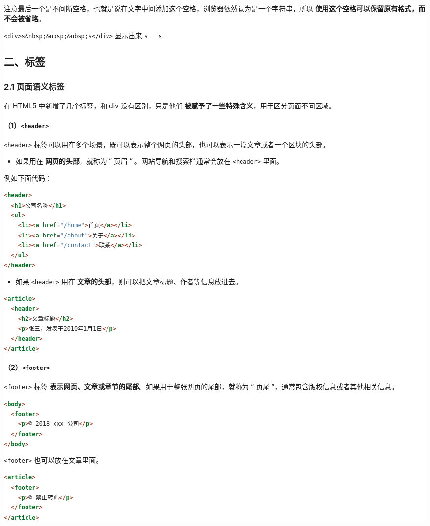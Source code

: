 注意最后一个是不间断空格，也就是说在文字中间添加这个空格，浏览器依然认为是一个字符串，所以 **使用这个空格可以保留原有格式，而不会被省略**。

`<div>s&nbsp;&nbsp;&nbsp;s</div>` 显示出来 `s   s`

## 二、标签

### 2.1 页面语义标签

在 HTML5 中新增了几个标签，和 div 没有区别，只是他们 **被赋予了一些特殊含义**，用于区分页面不同区域。

#### （1）`<header>`

`<header>` 标签可以用在多个场景，既可以表示整个网页的头部，也可以表示一篇文章或者一个区块的头部。

+ 如果用在 **网页的头部**，就称为 “ 页眉 ” 。网站导航和搜索栏通常会放在 `<header>` 里面。

例如下面代码：

```html
<header>
  <h1>公司名称</h1>
  <ul>
    <li><a href="/home">首页</a></li>
    <li><a href="/about">关于</a></li>
    <li><a href="/contact">联系</a></li>
  </ul>
</header>
```

+ 如果 `<header>` 用在 **文章的头部**，则可以把文章标题、作者等信息放进去。

```html
<article>
  <header>
    <h2>文章标题</h2>
    <p>张三，发表于2010年1月1日</p>
  </header>
</article>
```

#### （2）`<footer>`

`<footer>` 标签 **表示网页、文章或章节的尾部**。如果用于整张网页的尾部，就称为 “ 页尾 ”，通常包含版权信息或者其他相关信息。

```html
<body>
  <footer>
    <p>© 2018 xxx 公司</p>
  </footer>
</body>
```

`<footer>` 也可以放在文章里面。

```html
<article>
  <footer>
    <p>© 禁止转贴</p>
  </footer>
</article>
```
